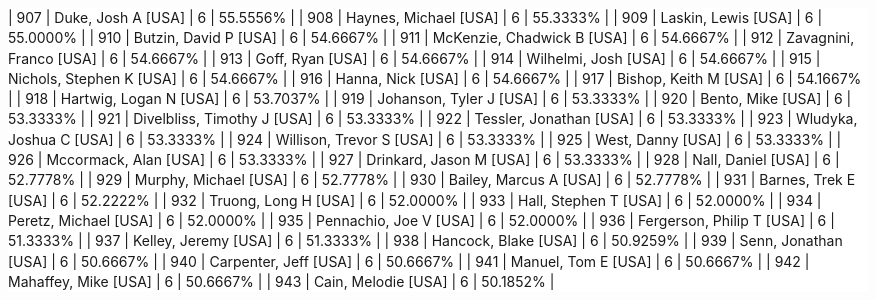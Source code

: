 |  907  | Duke, Josh A [USA] |  6 | 55.5556% |
|  908  | Haynes, Michael [USA] |  6 | 55.3333% |
|  909  | Laskin, Lewis [USA] |  6 | 55.0000% |
|  910  | Butzin, David P [USA] |  6 | 54.6667% |
|  911  | McKenzie, Chadwick B [USA] |  6 | 54.6667% |
|  912  | Zavagnini, Franco [USA] |  6 | 54.6667% |
|  913  | Goff, Ryan [USA] |  6 | 54.6667% |
|  914  | Wilhelmi, Josh [USA] |  6 | 54.6667% |
|  915  | Nichols, Stephen K [USA] |  6 | 54.6667% |
|  916  | Hanna, Nick [USA] |  6 | 54.6667% |
|  917  | Bishop, Keith M [USA] |  6 | 54.1667% |
|  918  | Hartwig, Logan N [USA] |  6 | 53.7037% |
|  919  | Johanson, Tyler J [USA] |  6 | 53.3333% |
|  920  | Bento, Mike [USA] |  6 | 53.3333% |
|  921  | Divelbliss, Timothy J [USA] |  6 | 53.3333% |
|  922  | Tessler, Jonathan [USA] |  6 | 53.3333% |
|  923  | Wludyka, Joshua C [USA] |  6 | 53.3333% |
|  924  | Willison, Trevor S [USA] |  6 | 53.3333% |
|  925  | West, Danny [USA] |  6 | 53.3333% |
|  926  | Mccormack, Alan [USA] |  6 | 53.3333% |
|  927  | Drinkard, Jason M [USA] |  6 | 53.3333% |
|  928  | Nall, Daniel [USA] |  6 | 52.7778% |
|  929  | Murphy, Michael [USA] |  6 | 52.7778% |
|  930  | Bailey, Marcus A [USA] |  6 | 52.7778% |
|  931  | Barnes, Trek E [USA] |  6 | 52.2222% |
|  932  | Truong, Long H [USA] |  6 | 52.0000% |
|  933  | Hall, Stephen T [USA] |  6 | 52.0000% |
|  934  | Peretz, Michael [USA] |  6 | 52.0000% |
|  935  | Pennachio, Joe V [USA] |  6 | 52.0000% |
|  936  | Fergerson, Philip T [USA] |  6 | 51.3333% |
|  937  | Kelley, Jeremy [USA] |  6 | 51.3333% |
|  938  | Hancock, Blake [USA] |  6 | 50.9259% |
|  939  | Senn, Jonathan [USA] |  6 | 50.6667% |
|  940  | Carpenter, Jeff [USA] |  6 | 50.6667% |
|  941  | Manuel, Tom E [USA] |  6 | 50.6667% |
|  942  | Mahaffey, Mike [USA] |  6 | 50.6667% |
|  943  | Cain, Melodie [USA] |  6 | 50.1852% |